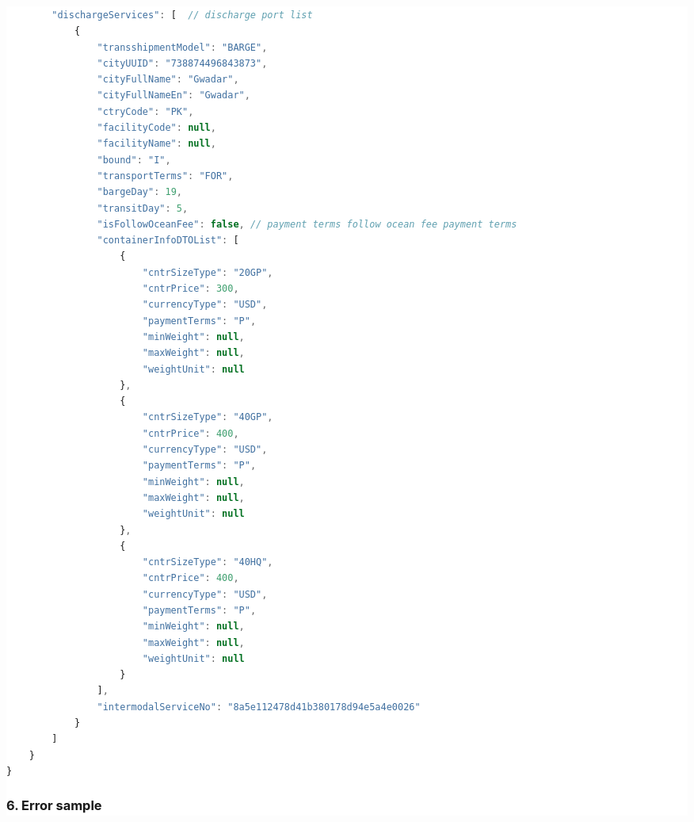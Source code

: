 ```javascript
        "dischargeServices": [  // discharge port list
            {
                "transshipmentModel": "BARGE",
                "cityUUID": "738874496843873",
                "cityFullName": "Gwadar",
                "cityFullNameEn": "Gwadar",
                "ctryCode": "PK",
                "facilityCode": null,
                "facilityName": null,
                "bound": "I",
                "transportTerms": "FOR",
                "bargeDay": 19,
                "transitDay": 5,
                "isFollowOceanFee": false, // payment terms follow ocean fee payment terms
                "containerInfoDTOList": [
                    {
                        "cntrSizeType": "20GP",
                        "cntrPrice": 300,
                        "currencyType": "USD",
                        "paymentTerms": "P",
                        "minWeight": null,
                        "maxWeight": null,
                        "weightUnit": null
                    },
                    {
                        "cntrSizeType": "40GP",
                        "cntrPrice": 400,
                        "currencyType": "USD",
                        "paymentTerms": "P",
                        "minWeight": null,
                        "maxWeight": null,
                        "weightUnit": null
                    },
                    {
                        "cntrSizeType": "40HQ",
                        "cntrPrice": 400,
                        "currencyType": "USD",
                        "paymentTerms": "P",
                        "minWeight": null,
                        "maxWeight": null,
                        "weightUnit": null
                    }
                ],
                "intermodalServiceNo": "8a5e112478d41b380178d94e5a4e0026"
            }
        ]
    }
}
```

### 6. Error sample
